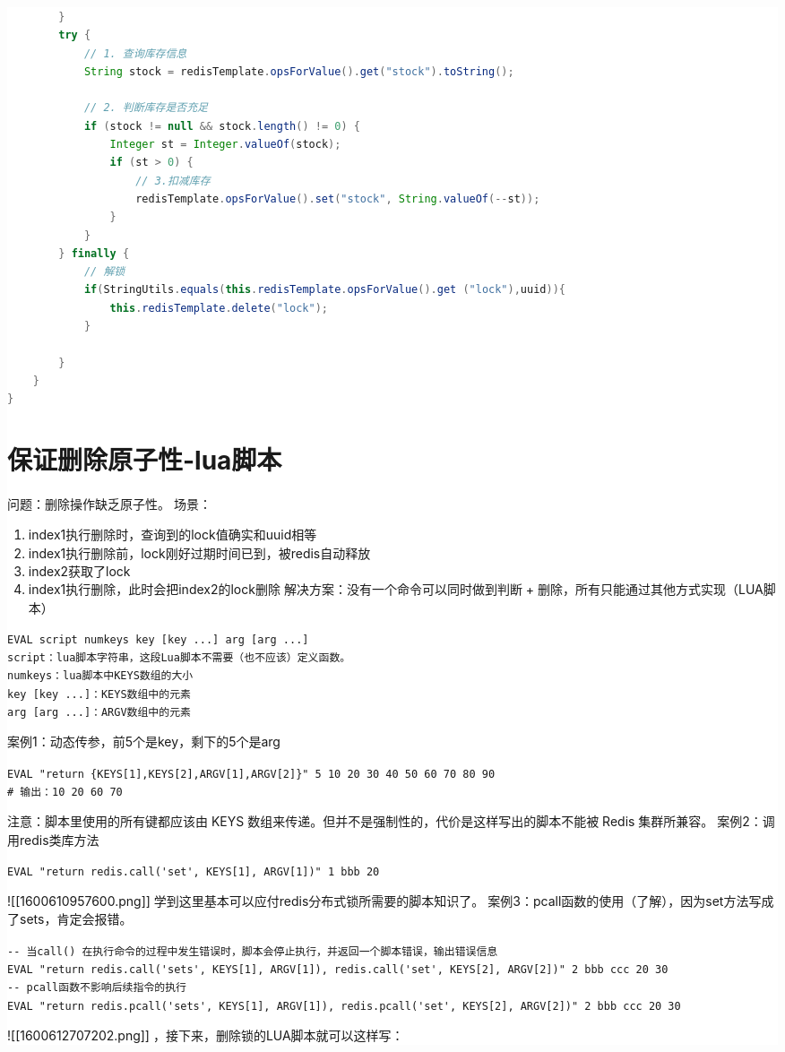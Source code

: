 ```java
		}
		try {
			// 1. 查询库存信息
			String stock = redisTemplate.opsForValue().get("stock").toString();

			// 2. 判断库存是否充足
			if (stock != null && stock.length() != 0) {
				Integer st = Integer.valueOf(stock);
				if (st > 0) {
					// 3.扣减库存
					redisTemplate.opsForValue().set("stock", String.valueOf(--st));
				}
			}
		} finally {
			// 解锁
			if(StringUtils.equals(this.redisTemplate.opsForValue().get ("lock"),uuid)){
				this.redisTemplate.delete("lock");
			}

		}
	}
}
```
# 保证删除原子性-lua脚本
问题：删除操作缺乏原子性。
场景：
1. index1执行删除时，查询到的lock值确实和uuid相等
2. index1执行删除前，lock刚好过期时间已到，被redis自动释放
3. index2获取了lock
4. index1执行删除，此时会把index2的lock删除
解决方案：没有一个命令可以同时做到判断 + 删除，所有只能通过其他方式实现（LUA脚本）
```shell
EVAL script numkeys key [key ...] arg [arg ...]  
script：lua脚本字符串，这段Lua脚本不需要（也不应该）定义函数。  
numkeys：lua脚本中KEYS数组的大小  
key [key ...]：KEYS数组中的元素  
arg [arg ...]：ARGV数组中的元素
```
案例1：动态传参，前5个是key，剩下的5个是arg
```shell
EVAL "return {KEYS[1],KEYS[2],ARGV[1],ARGV[2]}" 5 10 20 30 40 50 60 70 80 90  
# 输出：10 20 60 70  
```
注意：脚本里使用的所有键都应该由 KEYS 数组来传递。但并不是强制性的，代价是这样写出的脚本不能被 Redis 集群所兼容。
案例2：调用redis类库方法
```shell
EVAL "return redis.call('set', KEYS[1], ARGV[1])" 1 bbb 20
```
![[1600610957600.png]]
学到这里基本可以应付redis分布式锁所需要的脚本知识了。
案例3：pcall函数的使用（了解），因为set方法写成了sets，肯定会报错。
```shell
-- 当call() 在执行命令的过程中发生错误时，脚本会停止执行，并返回一个脚本错误，输出错误信息  
EVAL "return redis.call('sets', KEYS[1], ARGV[1]), redis.call('set', KEYS[2], ARGV[2])" 2 bbb ccc 20 30  
-- pcall函数不影响后续指令的执行  
EVAL "return redis.pcall('sets', KEYS[1], ARGV[1]), redis.pcall('set', KEYS[2], ARGV[2])" 2 bbb ccc 20 30
```
![[1600612707202.png]]
，接下来，删除锁的LUA脚本就可以这样写：
```shell
```